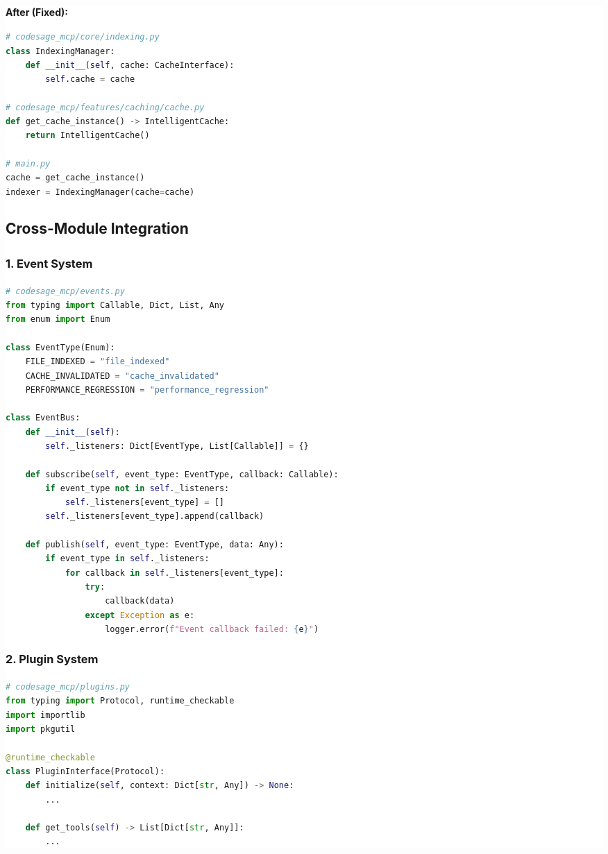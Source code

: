 **After (Fixed):**
```python
# codesage_mcp/core/indexing.py
class IndexingManager:
    def __init__(self, cache: CacheInterface):
        self.cache = cache

# codesage_mcp/features/caching/cache.py
def get_cache_instance() -> IntelligentCache:
    return IntelligentCache()

# main.py
cache = get_cache_instance()
indexer = IndexingManager(cache=cache)
```

## Cross-Module Integration

### 1. Event System

```python
# codesage_mcp/events.py
from typing import Callable, Dict, List, Any
from enum import Enum

class EventType(Enum):
    FILE_INDEXED = "file_indexed"
    CACHE_INVALIDATED = "cache_invalidated"
    PERFORMANCE_REGRESSION = "performance_regression"

class EventBus:
    def __init__(self):
        self._listeners: Dict[EventType, List[Callable]] = {}

    def subscribe(self, event_type: EventType, callback: Callable):
        if event_type not in self._listeners:
            self._listeners[event_type] = []
        self._listeners[event_type].append(callback)

    def publish(self, event_type: EventType, data: Any):
        if event_type in self._listeners:
            for callback in self._listeners[event_type]:
                try:
                    callback(data)
                except Exception as e:
                    logger.error(f"Event callback failed: {e}")
```

### 2. Plugin System

```python
# codesage_mcp/plugins.py
from typing import Protocol, runtime_checkable
import importlib
import pkgutil

@runtime_checkable
class PluginInterface(Protocol):
    def initialize(self, context: Dict[str, Any]) -> None:
        ...

    def get_tools(self) -> List[Dict[str, Any]]:
        ...

```